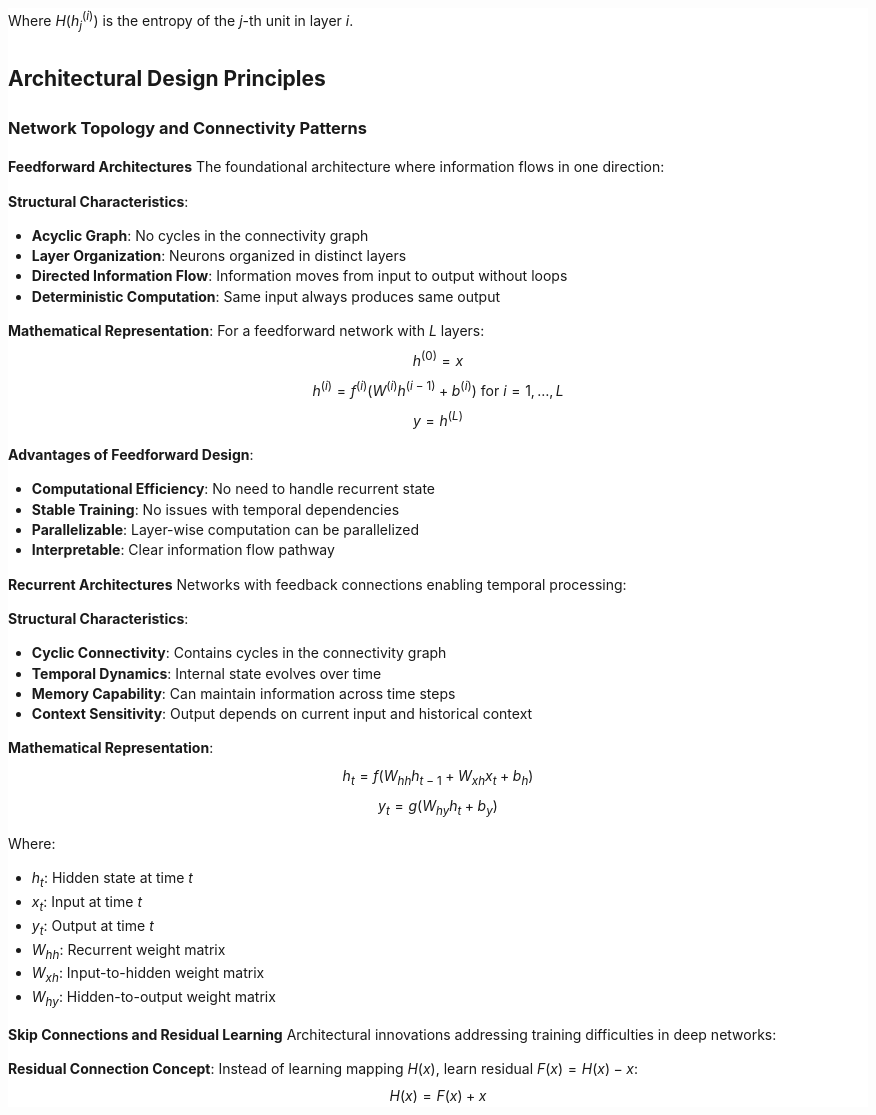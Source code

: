 Where $H(h_j^{(i)})$ is the entropy of the $j$-th unit in layer $i$.

## Architectural Design Principles

### Network Topology and Connectivity Patterns

**Feedforward Architectures**
The foundational architecture where information flows in one direction:

**Structural Characteristics**:
- **Acyclic Graph**: No cycles in the connectivity graph
- **Layer Organization**: Neurons organized in distinct layers
- **Directed Information Flow**: Information moves from input to output without loops
- **Deterministic Computation**: Same input always produces same output

**Mathematical Representation**:
For a feedforward network with $L$ layers:
$$h^{(0)} = x$$
$$h^{(i)} = f^{(i)}(W^{(i)} h^{(i-1)} + b^{(i)}) \text{ for } i = 1, \ldots, L$$
$$y = h^{(L)}$$

**Advantages of Feedforward Design**:
- **Computational Efficiency**: No need to handle recurrent state
- **Stable Training**: No issues with temporal dependencies
- **Parallelizable**: Layer-wise computation can be parallelized
- **Interpretable**: Clear information flow pathway

**Recurrent Architectures**
Networks with feedback connections enabling temporal processing:

**Structural Characteristics**:
- **Cyclic Connectivity**: Contains cycles in the connectivity graph
- **Temporal Dynamics**: Internal state evolves over time
- **Memory Capability**: Can maintain information across time steps
- **Context Sensitivity**: Output depends on current input and historical context

**Mathematical Representation**:
$$h_t = f(W_{hh} h_{t-1} + W_{xh} x_t + b_h)$$
$$y_t = g(W_{hy} h_t + b_y)$$

Where:
- $h_t$: Hidden state at time $t$
- $x_t$: Input at time $t$
- $y_t$: Output at time $t$
- $W_{hh}$: Recurrent weight matrix
- $W_{xh}$: Input-to-hidden weight matrix
- $W_{hy}$: Hidden-to-output weight matrix

**Skip Connections and Residual Learning**
Architectural innovations addressing training difficulties in deep networks:

**Residual Connection Concept**:
Instead of learning mapping $H(x)$, learn residual $F(x) = H(x) - x$:
$$H(x) = F(x) + x$$
